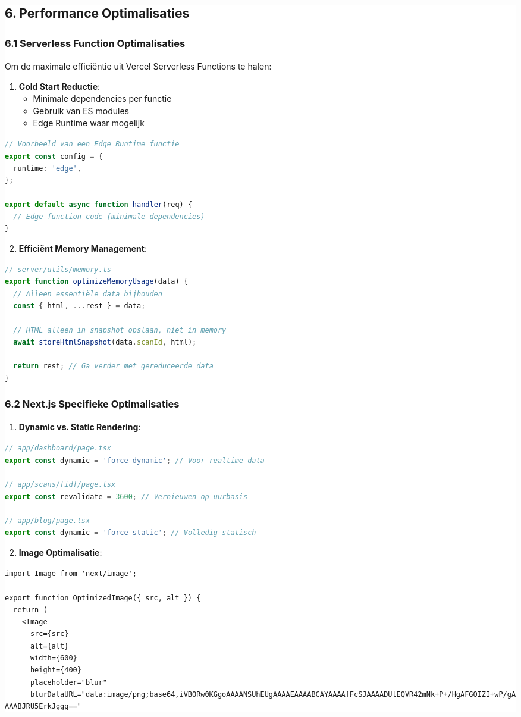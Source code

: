 ## 6. Performance Optimalisaties

### 6.1 Serverless Function Optimalisaties

Om de maximale efficiëntie uit Vercel Serverless Functions te halen:

1. **Cold Start Reductie**:
   - Minimale dependencies per functie
   - Gebruik van ES modules
   - Edge Runtime waar mogelijk

```typescript
// Voorbeeld van een Edge Runtime functie
export const config = {
  runtime: 'edge',
};

export default async function handler(req) {
  // Edge function code (minimale dependencies)
}
```

2. **Efficiënt Memory Management**:

```typescript
// server/utils/memory.ts
export function optimizeMemoryUsage(data) {
  // Alleen essentiële data bijhouden
  const { html, ...rest } = data;
  
  // HTML alleen in snapshot opslaan, niet in memory
  await storeHtmlSnapshot(data.scanId, html);
  
  return rest; // Ga verder met gereduceerde data
}
```

### 6.2 Next.js Specifieke Optimalisaties

1. **Dynamic vs. Static Rendering**:

```typescript
// app/dashboard/page.tsx
export const dynamic = 'force-dynamic'; // Voor realtime data

// app/scans/[id]/page.tsx
export const revalidate = 3600; // Vernieuwen op uurbasis

// app/blog/page.tsx
export const dynamic = 'force-static'; // Volledig statisch
```

2. **Image Optimalisatie**:

```tsx
import Image from 'next/image';

export function OptimizedImage({ src, alt }) {
  return (
    <Image
      src={src}
      alt={alt}
      width={600}
      height={400}
      placeholder="blur"
      blurDataURL="data:image/png;base64,iVBORw0KGgoAAAANSUhEUgAAAAEAAAABCAYAAAAfFcSJAAAADUlEQVR42mNk+P+/HgAFGQIZI+wP/gAAAABJRU5ErkJggg=="
```